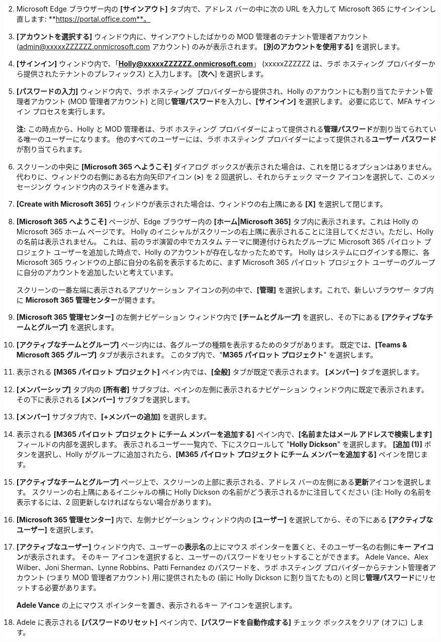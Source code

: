 2. Microsoft Edge ブラウザー内の **[サインアウト]** タブ内で、アドレス バーの中に次の URL を入力して Microsoft 365 にサインインし直します: **https://portal.office.com**。 

3. **[アカウントを選択する]** ウィンドウ内に、サインアウトしたばかりの MOD 管理者のテナント管理者アカウント (admin@xxxxxZZZZZZ.onmicrosoft.com アカウント) のみが表示されます。 **[別のアカウントを使用する]** を選択します。 

4. **[サインイン]** ウィンドウ内で、「**Holly@xxxxxZZZZZZ.onmicrosoft.com**」 (xxxxxZZZZZZ は、ラボ ホスティング プロバイダーから提供されたテナントのプレフィックス) と入力します。 [**次へ**] を選択します。

5. **[パスワードの入力]** ウィンドウ内で、ラボ ホスティング プロバイダーから提供され、Holly のアカウントにも割り当てたテナント管理者アカウント (MOD 管理者アカウント) と同じ**管理パスワード**を入力し、**[サインイン]** を選択します。 必要に応じて、MFA サインイン プロセスを実行します。  <br/>

    **注:**  この時点から、Holly と MOD 管理者は、ラボ ホスティング プロバイダーによって提供される**管理パスワード**が割り当てられている唯一のユーザーになります。 他のすべてのユーザーには、ラボ ホスティング プロバイダーによって提供される**ユーザー パスワード**が割り当てられます。

6. スクリーンの中央に **[Microsoft 365 へようこそ]** ダイアログ ボックスが表示された場合は、これを閉じるオプションはありません。 代わりに、ウィンドウの右側にある右方向矢印アイコン (**>**) を 2 回選択し、それからチェック マーク アイコンを選択して、このメッセージング ウィンドウ内のスライドを進みます。 

7. **[Create with Microsoft 365]** ウィンドウが表示された場合は、ウィンドウの右上隅にある **[X]** を選択して閉じます。 

8. **[Microsoft 365 へようこそ]** ページが、Edge ブラウザー内の **[ホーム|Microsoft 365]** タブ内に表示されます。これは Holly の Microsoft 365 ホーム ページです。 Holly のイニシャルがスクリーンの右上隅に表示されることに注目してください。ただし、Holly の名前は表示されません。 これは、前のラボ演習の中でカスタム テーマに関連付けられたグループに Microsoft 365 パイロット プロジェクト ユーザーを追加した時点で、Holly のアカウントが存在しなかったためです。 Holly はシステムにログインする際に、各 Microsoft 365 ウィンドウの上部に自分の名前を表示するために、まず Microsoft 365 パイロット プロジェクト ユーザーのグループに自分のアカウントを追加したいと考えています。 <br>

    スクリーンの一番左端に表示されるアプリケーション アイコンの列の中で、**[管理]** を選択します。これで、新しいブラウザー タブ内に **Microsoft 365 管理センター**が開きます。 

9. **[Microsoft 365 管理センター]** の左側ナビゲーション ウィンドウ内で **[チームとグループ]** を選択し、その下にある **[アクティブなチームとグループ]** を選択します。 

10. **[アクティブなチームとグループ]** ページ内には、各グループの種類を表示するためのタブがあります。 既定では、**[Teams & Microsoft 365 グループ]** タブが表示されます。 このタブ内で、"**M365 パイロット プロジェクト**" を選択します。

11. 表示される **[M365 パイロット プロジェクト]** ペイン内では、**[全般]** タブが既定で表示されます。 **[メンバー]** タブを選択します。

12. **[メンバーシップ]** タブ内の **[所有者]** サブタブは、ペインの左側に表示されるナビゲーション ウィンドウ内に既定で表示されます。 その下に表示される **[メンバー]** サブタブを選択します。

13. **[メンバー]** サブタブ内で、**[+メンバーの追加]** を選択します。

14. 表示される **[M365 パイロット プロジェクト にチーム メンバーを追加する]** ペイン内で、**[名前またはメール アドレスで検索します]** フィールドの内部を選択します。 表示されるユーザー一覧内で、下にスクロールして "**Holly Dickson**" を選択します。 **[追加 (1)]** ボタンを選択し、Holly がグループに追加されたら、**[M365 パイロット プロジェクト にチーム メンバーを追加する]** ペインを閉じます。

15. **[アクティブなチームとグループ]** ページ上で、スクリーンの上部に表示される、アドレス バーの左側にある**更新**アイコンを選択します。 スクリーンの右上隅にあるイニシャルの横に Holly Dickson の名前がどう表示されるかに注目してください (注: Holly の名前を表示するには、2 回更新しなければならない場合があります)。

16. **[Microsoft 365 管理センター]** 内で、左側ナビゲーション ウィンドウ内の **[ユーザー]** を選択してから、その下にある **[アクティブなユーザー]** を選択します。

17. **[アクティブなユーザー]** ウィンドウ内で、ユーザーの**表示名**の上にマウス ポインターを置くと、そのユーザー名の右側に**キー アイコン**が表示されます。 そのキー アイコンを選択すると、ユーザーのパスワードをリセットすることができます。 Adele Vance、Alex Wilber、Joni Sherman、Lynne Robbins、Patti Fernandez のパスワードを、ラボ ホスティング プロバイダーからテナント管理者アカウント (つまり MOD 管理者アカウント) 用に提供されたもの (前に Holly Dickson に割り当てたもの) と同じ**管理パスワード**にリセットする必要があります。<br/>

    **Adele Vance** の上にマウス ポインターを置き、表示されるキー アイコンを選択します。

18. Adele に表示される **[パスワードのリセット]** ペイン内で、**[パスワードを自動作成する]** チェック ボックスをクリア (オフに) します。 
